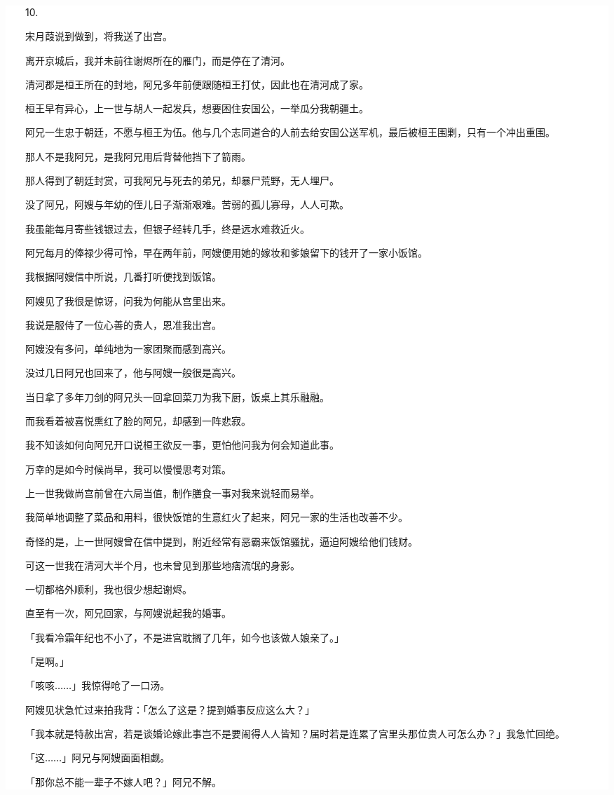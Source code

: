 &emsp;&emsp;10.  
  
&emsp;&emsp;宋月葭说到做到，将我送了出宫。  
  
&emsp;&emsp;离开京城后，我并未前往谢烬所在的雁门，而是停在了清河。  
  
&emsp;&emsp;清河郡是桓王所在的封地，阿兄多年前便跟随桓王打仗，因此也在清河成了家。  
  
&emsp;&emsp;桓王早有异心，上一世与胡人一起发兵，想要困住安国公，一举瓜分我朝疆土。  
  
&emsp;&emsp;阿兄一生忠于朝廷，不愿与桓王为伍。他与几个志同道合的人前去给安国公送军机，最后被桓王围剿，只有一个冲出重围。  
  
&emsp;&emsp;那人不是我阿兄，是我阿兄用后背替他挡下了箭雨。  
  
&emsp;&emsp;那人得到了朝廷封赏，可我阿兄与死去的弟兄，却暴尸荒野，无人埋尸。  
  
&emsp;&emsp;没了阿兄，阿嫂与年幼的侄儿日子渐渐艰难。苦弱的孤儿寡母，人人可欺。  
  
&emsp;&emsp;我虽能每月寄些钱银过去，但银子经转几手，终是远水难救近火。  
  
&emsp;&emsp;阿兄每月的俸禄少得可怜，早在两年前，阿嫂便用她的嫁妆和爹娘留下的钱开了一家小饭馆。  
  
&emsp;&emsp;我根据阿嫂信中所说，几番打听便找到饭馆。  
  
&emsp;&emsp;阿嫂见了我很是惊讶，问我为何能从宫里出来。  
  
&emsp;&emsp;我说是服侍了一位心善的贵人，恩准我出宫。  
  
&emsp;&emsp;阿嫂没有多问，单纯地为一家团聚而感到高兴。  
  
&emsp;&emsp;没过几日阿兄也回来了，他与阿嫂一般很是高兴。  
  
&emsp;&emsp;当日拿了多年刀剑的阿兄头一回拿回菜刀为我下厨，饭桌上其乐融融。  
  
&emsp;&emsp;而我看着被喜悦熏红了脸的阿兄，却感到一阵悲寂。  
  
&emsp;&emsp;我不知该如何向阿兄开口说桓王欲反一事，更怕他问我为何会知道此事。  
  
&emsp;&emsp;万幸的是如今时候尚早，我可以慢慢思考对策。  
  
&emsp;&emsp;上一世我做尚宫前曾在六局当值，制作膳食一事对我来说轻而易举。  
  
&emsp;&emsp;我简单地调整了菜品和用料，很快饭馆的生意红火了起来，阿兄一家的生活也改善不少。  
  
&emsp;&emsp;奇怪的是，上一世阿嫂曾在信中提到，附近经常有恶霸来饭馆骚扰，逼迫阿嫂给他们钱财。  
  
&emsp;&emsp;可这一世我在清河大半个月，也未曾见到那些地痞流氓的身影。  
  
&emsp;&emsp;一切都格外顺利，我也很少想起谢烬。  
  
&emsp;&emsp;直至有一次，阿兄回家，与阿嫂说起我的婚事。  
  
&emsp;&emsp;「我看冷霜年纪也不小了，不是进宫耽搁了几年，如今也该做人娘亲了。」  
  
&emsp;&emsp;「是啊。」  
  
&emsp;&emsp;「咳咳……」我惊得呛了一口汤。  
  
&emsp;&emsp;阿嫂见状急忙过来拍我背：「怎么了这是？提到婚事反应这么大？」  
  
&emsp;&emsp;「我本就是特赦出宫，若是谈婚论嫁此事岂不是要闹得人人皆知？届时若是连累了宫里头那位贵人可怎么办？」我急忙回绝。  
  
&emsp;&emsp;「这……」阿兄与阿嫂面面相觑。  
  
&emsp;&emsp;「那你总不能一辈子不嫁人吧？」阿兄不解。  
  